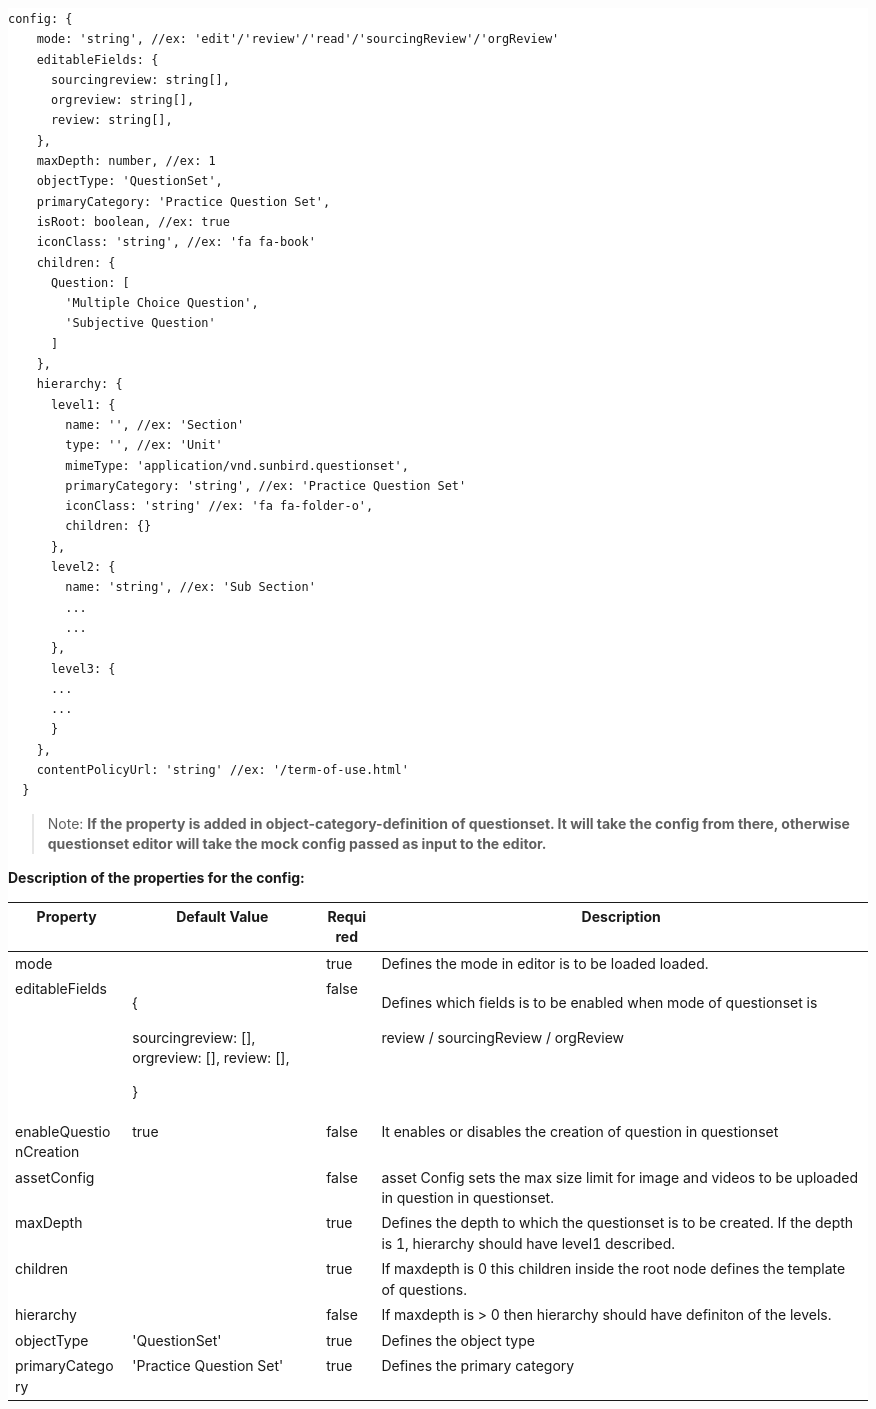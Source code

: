 ```
config: {
    mode: 'string', //ex: 'edit'/'review'/'read'/'sourcingReview'/'orgReview'
    editableFields: {
      sourcingreview: string[],
      orgreview: string[],
      review: string[],
    },
    maxDepth: number, //ex: 1
    objectType: 'QuestionSet',
    primaryCategory: 'Practice Question Set',
    isRoot: boolean, //ex: true
    iconClass: 'string', //ex: 'fa fa-book'
    children: {
      Question: [
        'Multiple Choice Question',
        'Subjective Question'
      ]
    },
    hierarchy: {
      level1: {
        name: '', //ex: 'Section'
        type: '', //ex: 'Unit'
        mimeType: 'application/vnd.sunbird.questionset',
        primaryCategory: 'string', //ex: 'Practice Question Set'
        iconClass: 'string' //ex: 'fa fa-folder-o',
        children: {}
      },
      level2: {
        name: 'string', //ex: 'Sub Section'
        ...
        ...
      },
      level3: {
      ...
      ...
      }
    },
    contentPolicyUrl: 'string' //ex: '/term-of-use.html' 
  }
```

> Note: **If the property is added in object-category-definition of questionset. It will take the config from there, otherwise questionset editor will take the mock config passed as input to the editor.**

**Description of the properties for the config:**

| Property                                      | Default Value                                                         | Required | Description                                                                                                                                                                                                  |
| --------------------------------------------- | --------------------------------------------------------------------- | -------- | ------------------------------------------------------------------------------------------------------------------------------------------------------------------------------------------------------------ |
| mode                                          |                                                                       | true     | Defines the mode in editor is to be loaded loaded.                                                                                                                                                           |
| editableFields                                | <p>{</p><p>sourcingreview: [], orgreview: [], review: [],</p><p>}</p> | false    | <p>Defines which fields is to be enabled when mode of questionset is</p><p>review / sourcingReview / orgReview</p>                                                                                           |
| enableQuestionCreation                        | true                                                                  | false    | It enables or disables the creation of question in questionset                                                                                                                                               |
| assetConfig                                   |                                                                       | false    | asset Config sets the max size limit for image and videos to be uploaded in question in questionset.                                                                                                         |
| maxDepth                                      |                                                                       | true     | Defines the depth to which the questionset is to be created. If the depth is 1, hierarchy should have level1 described.                                                                                      |
| children                                      | <p> </p><p> </p>                                                      | true     | If maxdepth is 0 this children inside the root node defines the template of questions.                                                                                                                       |
| hierarchy                                     |                                                                       | false    | If maxdepth is > 0 then hierarchy should have definiton of the levels.                                                                                                                                       |
| objectType                                    | 'QuestionSet'                                                         | true     | Defines the object type                                                                                                                                                                                      |
| primaryCategory                               | 'Practice Question Set'                                               | true     | Defines the primary category                                                                                                                                                                                 |